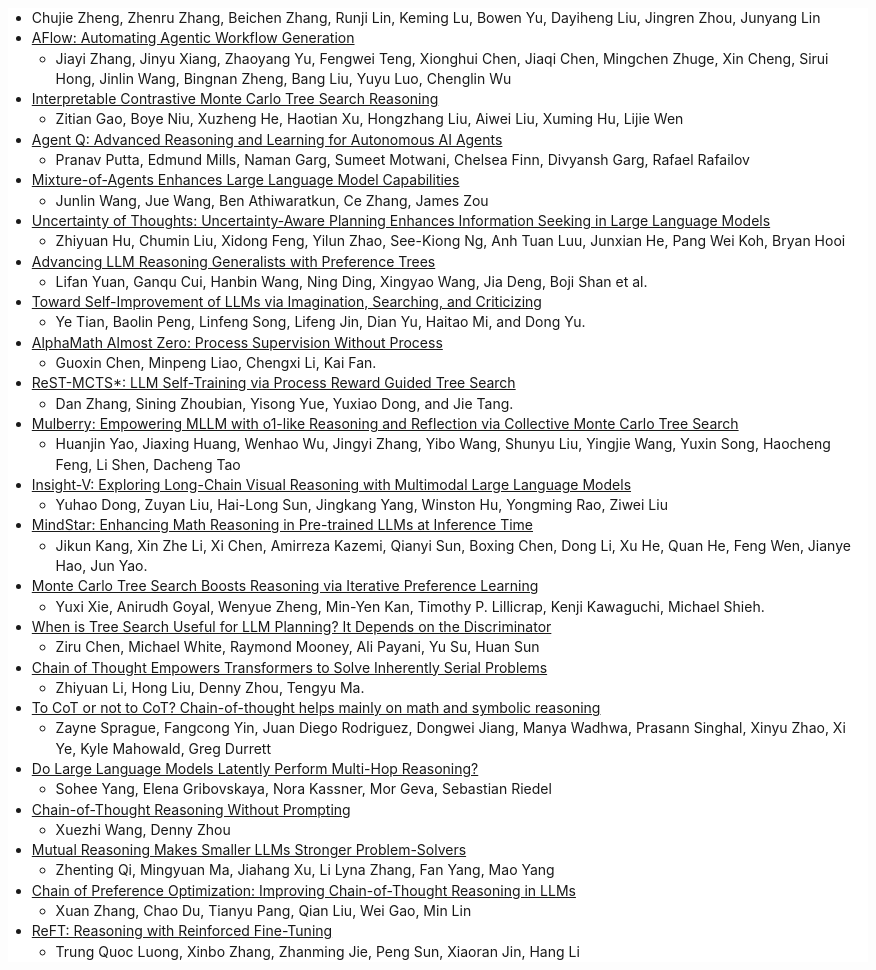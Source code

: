   - Chujie Zheng, Zhenru Zhang, Beichen Zhang, Runji Lin, Keming Lu, Bowen Yu, Dayiheng Liu, Jingren Zhou, Junyang Lin
- [AFlow: Automating Agentic Workflow Generation](https://arxiv.org/abs/2410.10762)
  - Jiayi Zhang, Jinyu Xiang, Zhaoyang Yu, Fengwei Teng, Xionghui Chen, Jiaqi Chen, Mingchen Zhuge, Xin Cheng, Sirui Hong, Jinlin Wang, Bingnan Zheng, Bang Liu, Yuyu Luo, Chenglin Wu
- [Interpretable Contrastive Monte Carlo Tree Search Reasoning](https://arxiv.org/abs/2410.01707)
  - Zitian Gao, Boye Niu, Xuzheng He, Haotian Xu, Hongzhang Liu, Aiwei Liu, Xuming Hu, Lijie Wen
- [Agent Q: Advanced Reasoning and Learning for Autonomous AI Agents](https://arxiv.org/abs/2408.07199)
  - Pranav Putta, Edmund Mills, Naman Garg, Sumeet Motwani, Chelsea Finn, Divyansh Garg, Rafael Rafailov
- [Mixture-of-Agents Enhances Large Language Model Capabilities](https://arxiv.org/abs/2406.04692)
  - Junlin Wang, Jue Wang, Ben Athiwaratkun, Ce Zhang, James Zou
- [Uncertainty of Thoughts: Uncertainty-Aware Planning Enhances Information Seeking in Large Language Models](https://arxiv.org/abs/2402.03271)
  - Zhiyuan Hu, Chumin Liu, Xidong Feng, Yilun Zhao, See-Kiong Ng, Anh Tuan Luu, Junxian He, Pang Wei Koh, Bryan Hooi
- [Advancing LLM Reasoning Generalists with Preference Trees](https://arxiv.org/abs/2404.02078)
  - Lifan Yuan, Ganqu Cui, Hanbin Wang, Ning Ding, Xingyao Wang, Jia Deng, Boji Shan et al.
- [Toward Self-Improvement of LLMs via Imagination, Searching, and Criticizing](https://arxiv.org/abs/2404.12253)
  - Ye Tian, Baolin Peng, Linfeng Song, Lifeng Jin, Dian Yu, Haitao Mi, and Dong Yu.
- [AlphaMath Almost Zero: Process Supervision Without Process](https://arxiv.org/abs/2405.03553)
  - Guoxin Chen, Minpeng Liao, Chengxi Li, Kai Fan.
- [ReST-MCTS*: LLM Self-Training via Process Reward Guided Tree Search](https://arxiv.org/abs/2406.03816)
  - Dan Zhang, Sining Zhoubian, Yisong Yue, Yuxiao Dong, and Jie Tang.
- [Mulberry: Empowering MLLM with o1-like Reasoning and Reflection via Collective Monte Carlo Tree Search](https://arxiv.org/abs/2412.18319)
  - Huanjin Yao, Jiaxing Huang, Wenhao Wu, Jingyi Zhang, Yibo Wang, Shunyu Liu, Yingjie Wang, Yuxin Song, Haocheng Feng, Li Shen, Dacheng Tao
- [Insight-V: Exploring Long-Chain Visual Reasoning with Multimodal Large Language Models](https://arxiv.org/abs/2411.14432)
  - Yuhao Dong, Zuyan Liu, Hai-Long Sun, Jingkang Yang, Winston Hu, Yongming Rao, Ziwei Liu
- [MindStar: Enhancing Math Reasoning in Pre-trained LLMs at Inference Time](https://arxiv.org/abs/2405.16265)
  - Jikun Kang, Xin Zhe Li, Xi Chen, Amirreza Kazemi, Qianyi Sun, Boxing Chen, Dong Li, Xu He, Quan He, Feng Wen, Jianye Hao, Jun Yao.
- [Monte Carlo Tree Search Boosts Reasoning via Iterative Preference Learning](https://arxiv.org/abs/2405.00451)
  - Yuxi Xie, Anirudh Goyal, Wenyue Zheng, Min-Yen Kan, Timothy P. Lillicrap, Kenji Kawaguchi, Michael Shieh.
- [When is Tree Search Useful for LLM Planning? It Depends on the Discriminator](https://arxiv.org/abs/2402.10890)
  - Ziru Chen, Michael White, Raymond Mooney, Ali Payani, Yu Su, Huan Sun
- [Chain of Thought Empowers Transformers to Solve Inherently Serial Problems](https://arxiv.org/abs/2402.12875)
  - Zhiyuan Li, Hong Liu, Denny Zhou, Tengyu Ma.
- [To CoT or not to CoT? Chain-of-thought helps mainly on math and symbolic reasoning](https://arxiv.org/abs/2409.12183)
  - Zayne Sprague, Fangcong Yin, Juan Diego Rodriguez, Dongwei Jiang, Manya Wadhwa, Prasann Singhal, Xinyu Zhao, Xi Ye, Kyle Mahowald, Greg Durrett
- [Do Large Language Models Latently Perform Multi-Hop Reasoning?](https://arxiv.org/abs/2402.16837)
  - Sohee Yang, Elena Gribovskaya, Nora Kassner, Mor Geva, Sebastian Riedel
- [Chain-of-Thought Reasoning Without Prompting](https://arxiv.org/pdf/2402.10200)
  - Xuezhi Wang, Denny Zhou
- [Mutual Reasoning Makes Smaller LLMs Stronger Problem-Solvers](https://arxiv.org/abs/2408.06195)
  - Zhenting Qi, Mingyuan Ma, Jiahang Xu, Li Lyna Zhang, Fan Yang, Mao Yang
- [Chain of Preference Optimization: Improving Chain-of-Thought Reasoning in LLMs](https://arxiv.org/abs/2406.09136)
  - Xuan Zhang, Chao Du, Tianyu Pang, Qian Liu, Wei Gao, Min Lin
- [ReFT: Reasoning with Reinforced Fine-Tuning](https://arxiv.org/abs/2401.08967)
  - Trung Quoc Luong, Xinbo Zhang, Zhanming Jie, Peng Sun, Xiaoran Jin, Hang Li